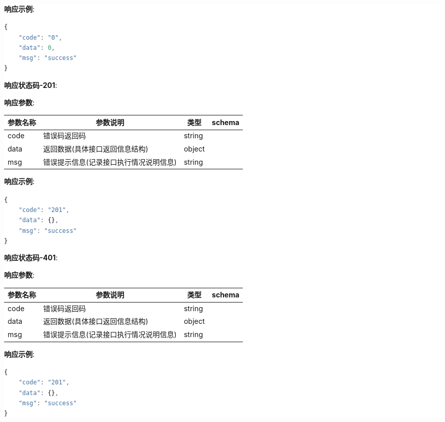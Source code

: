 
**响应示例**:
```javascript
{
	"code": "0",
	"data": 0,
	"msg": "success"
}
```


**响应状态码-201**:


**响应参数**:


| 参数名称 | 参数说明 | 类型 | schema |
| -------- | -------- | ----- |----- | 
|code|错误码返回码|string||
|data|返回数据(具体接口返回信息结构)|object||
|msg|错误提示信息(记录接口执行情况说明信息)|string||


**响应示例**:
```javascript
{
	"code": "201",
	"data": {},
	"msg": "success"
}
```


**响应状态码-401**:


**响应参数**:


| 参数名称 | 参数说明 | 类型 | schema |
| -------- | -------- | ----- |----- | 
|code|错误码返回码|string||
|data|返回数据(具体接口返回信息结构)|object||
|msg|错误提示信息(记录接口执行情况说明信息)|string||


**响应示例**:
```javascript
{
	"code": "201",
	"data": {},
	"msg": "success"
}
```
